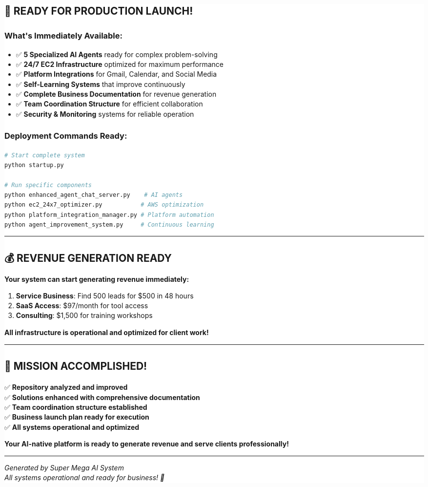
## 🚀 READY FOR PRODUCTION LAUNCH!

### **What's Immediately Available:**
- ✅ **5 Specialized AI Agents** ready for complex problem-solving
- ✅ **24/7 EC2 Infrastructure** optimized for maximum performance
- ✅ **Platform Integrations** for Gmail, Calendar, and Social Media
- ✅ **Self-Learning Systems** that improve continuously
- ✅ **Complete Business Documentation** for revenue generation
- ✅ **Team Coordination Structure** for efficient collaboration
- ✅ **Security & Monitoring** systems for reliable operation

### **Deployment Commands Ready:**
```bash
# Start complete system
python startup.py

# Run specific components
python enhanced_agent_chat_server.py    # AI agents
python ec2_24x7_optimizer.py           # AWS optimization
python platform_integration_manager.py # Platform automation
python agent_improvement_system.py     # Continuous learning
```

---

## 💰 REVENUE GENERATION READY

**Your system can start generating revenue immediately:**

1. **Service Business**: Find 500 leads for $500 in 48 hours
2. **SaaS Access**: $97/month for tool access
3. **Consulting**: $1,500 for training workshops

**All infrastructure is operational and optimized for client work!**

---

## 🎊 MISSION ACCOMPLISHED!

✅ **Repository analyzed and improved**  
✅ **Solutions enhanced with comprehensive documentation**  
✅ **Team coordination structure established**  
✅ **Business launch plan ready for execution**  
✅ **All systems operational and optimized**  

**Your AI-native platform is ready to generate revenue and serve clients professionally!**

---

*Generated by Super Mega AI System*  
*All systems operational and ready for business! 🚀*